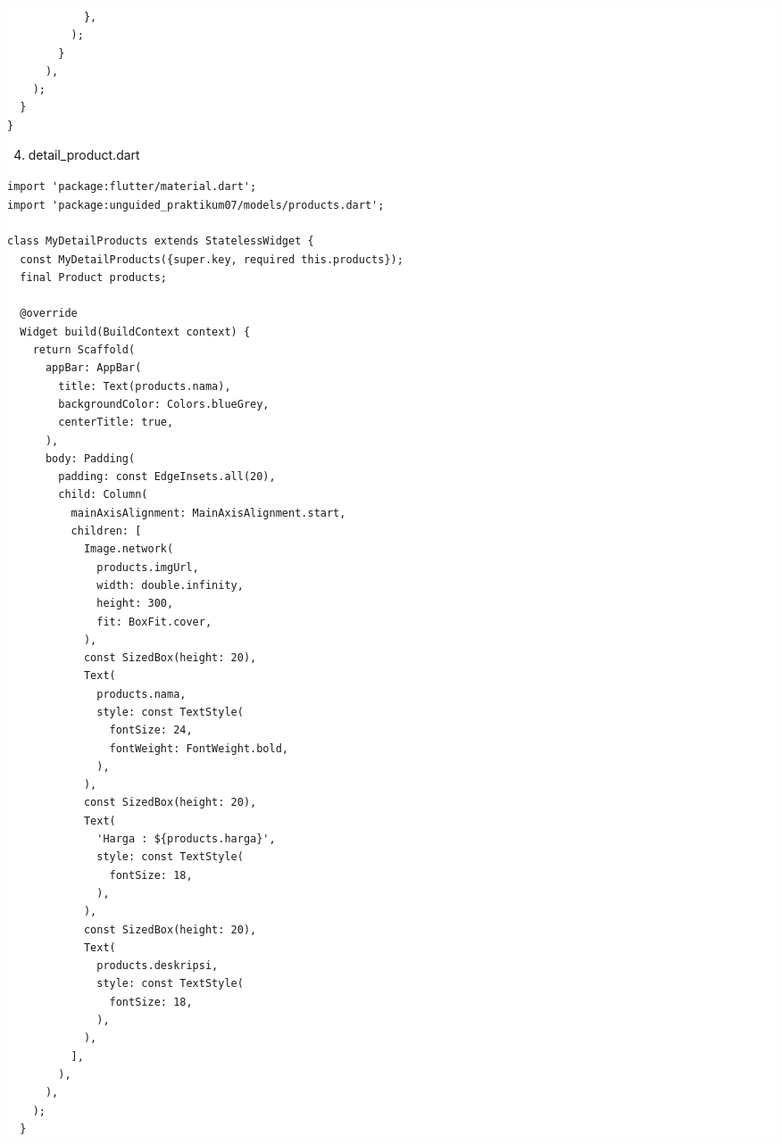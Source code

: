 ```
            },
          );
        }
      ),
    );
  }
}
```
4) detail_product.dart
```
import 'package:flutter/material.dart';
import 'package:unguided_praktikum07/models/products.dart';

class MyDetailProducts extends StatelessWidget {
  const MyDetailProducts({super.key, required this.products});
  final Product products;

  @override
  Widget build(BuildContext context) {
    return Scaffold(
      appBar: AppBar(
        title: Text(products.nama),
        backgroundColor: Colors.blueGrey,
        centerTitle: true,
      ),
      body: Padding(
        padding: const EdgeInsets.all(20),
        child: Column(
          mainAxisAlignment: MainAxisAlignment.start,
          children: [
            Image.network(
              products.imgUrl,
              width: double.infinity,
              height: 300,
              fit: BoxFit.cover,
            ),
            const SizedBox(height: 20),
            Text(
              products.nama,
              style: const TextStyle(
                fontSize: 24,
                fontWeight: FontWeight.bold,
              ),
            ),
            const SizedBox(height: 20),
            Text(
              'Harga : ${products.harga}',
              style: const TextStyle(
                fontSize: 18,
              ),
            ),
            const SizedBox(height: 20),
            Text(
              products.deskripsi,
              style: const TextStyle(
                fontSize: 18,
              ),
            ),
          ],
        ),
      ),
    );
  }
```